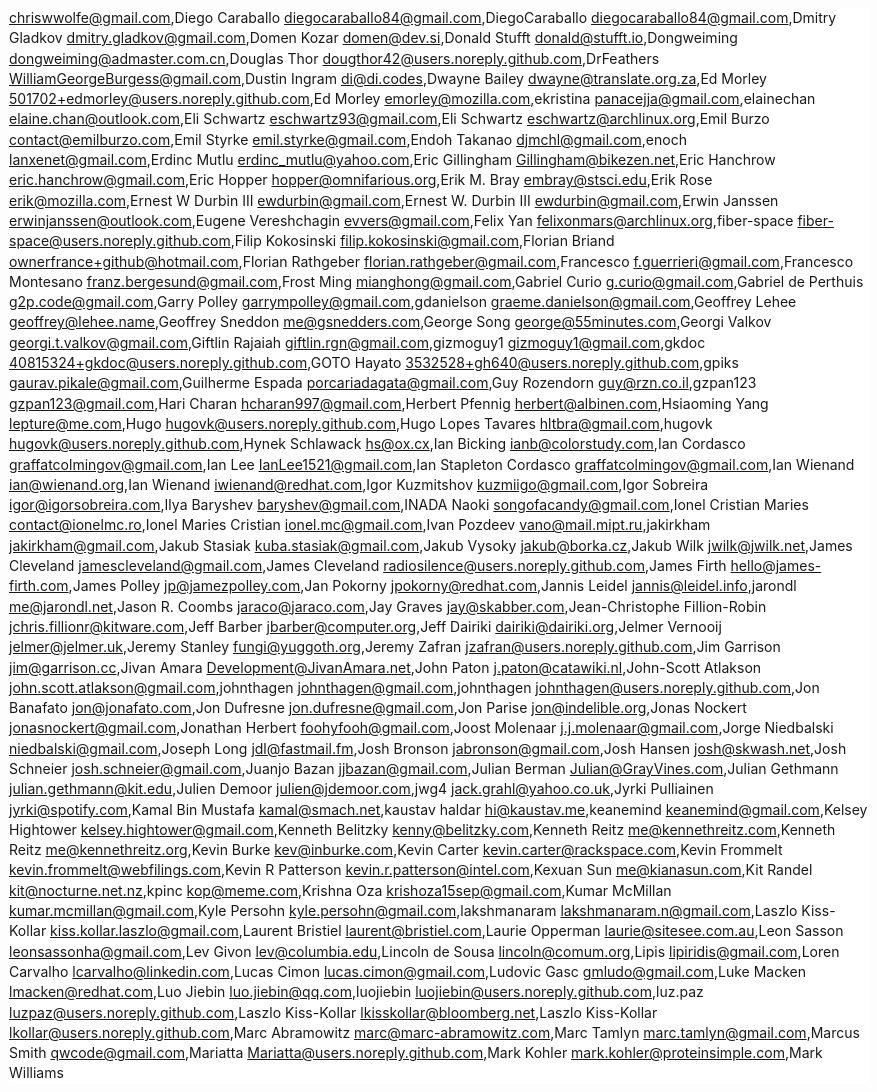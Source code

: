 <chriswwolfe@gmail.com>,Diego Caraballo <diegocaraballo84@gmail.com>,DiegoCaraballo <diegocaraballo84@gmail.com>,Dmitry Gladkov <dmitry.gladkov@gmail.com>,Domen Kozar <domen@dev.si>,Donald Stufft <donald@stufft.io>,Dongweiming <dongweiming@admaster.com.cn>,Douglas Thor <dougthor42@users.noreply.github.com>,DrFeathers <WilliamGeorgeBurgess@gmail.com>,Dustin Ingram <di@di.codes>,Dwayne Bailey <dwayne@translate.org.za>,Ed Morley <501702+edmorley@users.noreply.github.com>,Ed Morley <emorley@mozilla.com>,ekristina <panacejja@gmail.com>,elainechan <elaine.chan@outlook.com>,Eli Schwartz <eschwartz93@gmail.com>,Eli Schwartz <eschwartz@archlinux.org>,Emil Burzo <contact@emilburzo.com>,Emil Styrke <emil.styrke@gmail.com>,Endoh Takanao <djmchl@gmail.com>,enoch <lanxenet@gmail.com>,Erdinc Mutlu <erdinc_mutlu@yahoo.com>,Eric Gillingham <Gillingham@bikezen.net>,Eric Hanchrow <eric.hanchrow@gmail.com>,Eric Hopper <hopper@omnifarious.org>,Erik M. Bray <embray@stsci.edu>,Erik Rose <erik@mozilla.com>,Ernest W Durbin III <ewdurbin@gmail.com>,Ernest W. Durbin III <ewdurbin@gmail.com>,Erwin Janssen <erwinjanssen@outlook.com>,Eugene Vereshchagin <evvers@gmail.com>,Felix Yan <felixonmars@archlinux.org>,fiber-space <fiber-space@users.noreply.github.com>,Filip Kokosinski <filip.kokosinski@gmail.com>,Florian Briand <ownerfrance+github@hotmail.com>,Florian Rathgeber <florian.rathgeber@gmail.com>,Francesco <f.guerrieri@gmail.com>,Francesco Montesano <franz.bergesund@gmail.com>,Frost Ming <mianghong@gmail.com>,Gabriel Curio <g.curio@gmail.com>,Gabriel de Perthuis <g2p.code@gmail.com>,Garry Polley <garrympolley@gmail.com>,gdanielson <graeme.danielson@gmail.com>,Geoffrey Lehee <geoffrey@lehee.name>,Geoffrey Sneddon <me@gsnedders.com>,George Song <george@55minutes.com>,Georgi Valkov <georgi.t.valkov@gmail.com>,Giftlin Rajaiah <giftlin.rgn@gmail.com>,gizmoguy1 <gizmoguy1@gmail.com>,gkdoc <40815324+gkdoc@users.noreply.github.com>,GOTO Hayato <3532528+gh640@users.noreply.github.com>,gpiks <gaurav.pikale@gmail.com>,Guilherme Espada <porcariadagata@gmail.com>,Guy Rozendorn <guy@rzn.co.il>,gzpan123 <gzpan123@gmail.com>,Hari Charan <hcharan997@gmail.com>,Herbert Pfennig <herbert@albinen.com>,Hsiaoming Yang <lepture@me.com>,Hugo <hugovk@users.noreply.github.com>,Hugo Lopes Tavares <hltbra@gmail.com>,hugovk <hugovk@users.noreply.github.com>,Hynek Schlawack <hs@ox.cx>,Ian Bicking <ianb@colorstudy.com>,Ian Cordasco <graffatcolmingov@gmail.com>,Ian Lee <IanLee1521@gmail.com>,Ian Stapleton Cordasco <graffatcolmingov@gmail.com>,Ian Wienand <ian@wienand.org>,Ian Wienand <iwienand@redhat.com>,Igor Kuzmitshov <kuzmiigo@gmail.com>,Igor Sobreira <igor@igorsobreira.com>,Ilya Baryshev <baryshev@gmail.com>,INADA Naoki <songofacandy@gmail.com>,Ionel Cristian Maries <contact@ionelmc.ro>,Ionel Maries Cristian <ionel.mc@gmail.com>,Ivan Pozdeev <vano@mail.mipt.ru>,jakirkham <jakirkham@gmail.com>,Jakub Stasiak <kuba.stasiak@gmail.com>,Jakub Vysoky <jakub@borka.cz>,Jakub Wilk <jwilk@jwilk.net>,James Cleveland <jamescleveland@gmail.com>,James Cleveland <radiosilence@users.noreply.github.com>,James Firth <hello@james-firth.com>,James Polley <jp@jamezpolley.com>,Jan Pokorny <jpokorny@redhat.com>,Jannis Leidel <jannis@leidel.info>,jarondl <me@jarondl.net>,Jason R. Coombs <jaraco@jaraco.com>,Jay Graves <jay@skabber.com>,Jean-Christophe Fillion-Robin <jchris.fillionr@kitware.com>,Jeff Barber <jbarber@computer.org>,Jeff Dairiki <dairiki@dairiki.org>,Jelmer Vernooij <jelmer@jelmer.uk>,Jeremy Stanley <fungi@yuggoth.org>,Jeremy Zafran <jzafran@users.noreply.github.com>,Jim Garrison <jim@garrison.cc>,Jivan Amara <Development@JivanAmara.net>,John Paton <j.paton@catawiki.nl>,John-Scott Atlakson <john.scott.atlakson@gmail.com>,johnthagen <johnthagen@gmail.com>,johnthagen <johnthagen@users.noreply.github.com>,Jon Banafato <jon@jonafato.com>,Jon Dufresne <jon.dufresne@gmail.com>,Jon Parise <jon@indelible.org>,Jonas Nockert <jonasnockert@gmail.com>,Jonathan Herbert <foohyfooh@gmail.com>,Joost Molenaar <j.j.molenaar@gmail.com>,Jorge Niedbalski <niedbalski@gmail.com>,Joseph Long <jdl@fastmail.fm>,Josh Bronson <jabronson@gmail.com>,Josh Hansen <josh@skwash.net>,Josh Schneier <josh.schneier@gmail.com>,Juanjo Bazan <jjbazan@gmail.com>,Julian Berman <Julian@GrayVines.com>,Julian Gethmann <julian.gethmann@kit.edu>,Julien Demoor <julien@jdemoor.com>,jwg4 <jack.grahl@yahoo.co.uk>,Jyrki Pulliainen <jyrki@spotify.com>,Kamal Bin Mustafa <kamal@smach.net>,kaustav haldar <hi@kaustav.me>,keanemind <keanemind@gmail.com>,Kelsey Hightower <kelsey.hightower@gmail.com>,Kenneth Belitzky <kenny@belitzky.com>,Kenneth Reitz <me@kennethreitz.com>,Kenneth Reitz <me@kennethreitz.org>,Kevin Burke <kev@inburke.com>,Kevin Carter <kevin.carter@rackspace.com>,Kevin Frommelt <kevin.frommelt@webfilings.com>,Kevin R Patterson <kevin.r.patterson@intel.com>,Kexuan Sun <me@kianasun.com>,Kit Randel <kit@nocturne.net.nz>,kpinc <kop@meme.com>,Krishna Oza <krishoza15sep@gmail.com>,Kumar McMillan <kumar.mcmillan@gmail.com>,Kyle Persohn <kyle.persohn@gmail.com>,lakshmanaram <lakshmanaram.n@gmail.com>,Laszlo Kiss-Kollar <kiss.kollar.laszlo@gmail.com>,Laurent Bristiel <laurent@bristiel.com>,Laurie Opperman <laurie@sitesee.com.au>,Leon Sasson <leonsassonha@gmail.com>,Lev Givon <lev@columbia.edu>,Lincoln de Sousa <lincoln@comum.org>,Lipis <lipiridis@gmail.com>,Loren Carvalho <lcarvalho@linkedin.com>,Lucas Cimon <lucas.cimon@gmail.com>,Ludovic Gasc <gmludo@gmail.com>,Luke Macken <lmacken@redhat.com>,Luo Jiebin <luo.jiebin@qq.com>,luojiebin <luojiebin@users.noreply.github.com>,luz.paz <luzpaz@users.noreply.github.com>,Laszlo Kiss-Kollar <lkisskollar@bloomberg.net>,Laszlo Kiss-Kollar <lkollar@users.noreply.github.com>,Marc Abramowitz <marc@marc-abramowitz.com>,Marc Tamlyn <marc.tamlyn@gmail.com>,Marcus Smith <qwcode@gmail.com>,Mariatta <Mariatta@users.noreply.github.com>,Mark Kohler <mark.kohler@proteinsimple.com>,Mark Williams